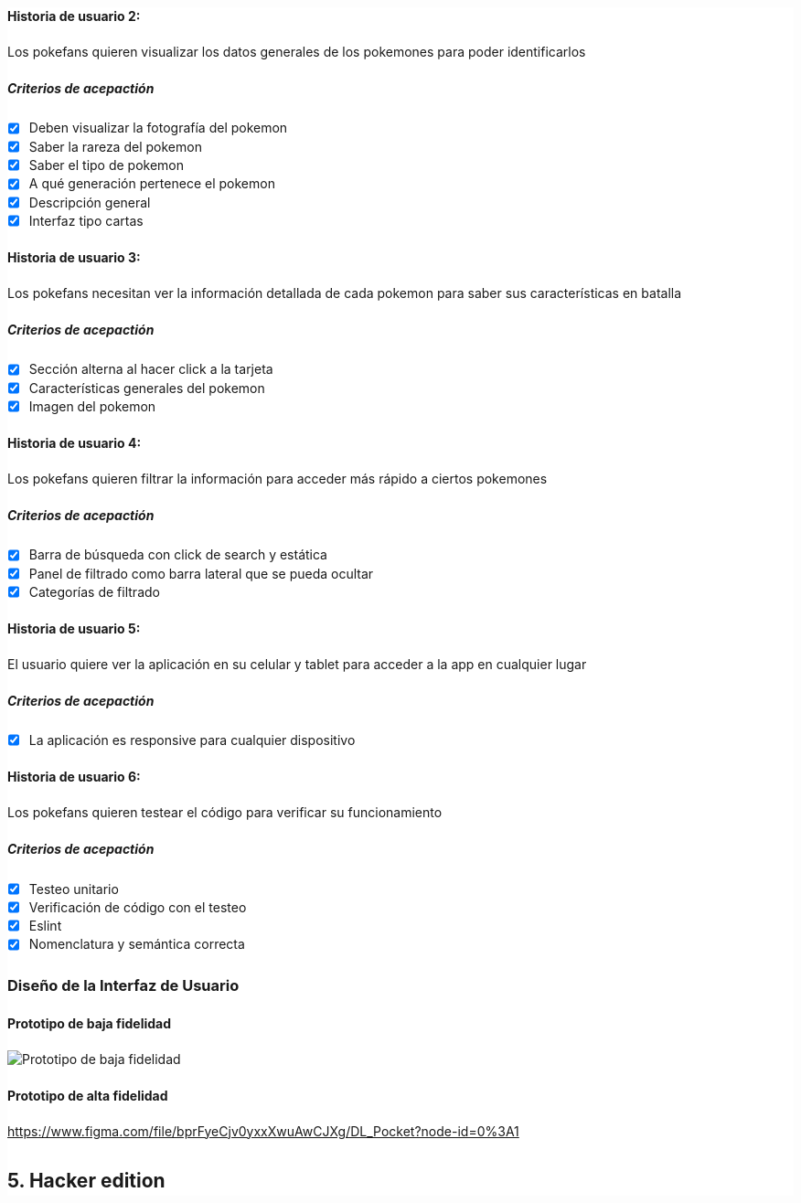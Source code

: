 #### Historia de usuario 2:
Los pokefans quieren visualizar los datos generales de los pokemones para poder identificarlos
##### Criterios de acepactión 
* [x] Deben visualizar la fotografía del pokemon 
* [x] Saber la rareza del pokemon 
* [x] Saber el tipo de pokemon
* [x] A qué generación pertenece el pokemon
* [x] Descripción general
* [x] Interfaz tipo cartas

#### Historia de usuario 3:
Los pokefans necesitan ver la información detallada de cada pokemon para saber sus características en batalla
##### Criterios de acepactión 
* [x] Sección alterna al hacer click a la tarjeta
* [x] Características generales del pokemon
* [x] Imagen del pokemon 

#### Historia de usuario 4:
Los pokefans quieren filtrar la información para acceder más rápido a ciertos pokemones
##### Criterios de acepactión 
* [x] Barra de búsqueda con click de search y estática
* [x] Panel de filtrado como barra lateral que se pueda ocultar 
* [x] Categorías de filtrado 

#### Historia de usuario 5:
El usuario quiere ver la aplicación en su celular y tablet para acceder a la app en cualquier lugar
##### Criterios de acepactión 
* [x] La aplicación es responsive para cualquier dispositivo

#### Historia de usuario 6:
Los pokefans quieren testear el código para verificar su funcionamiento
##### Criterios de acepactión
* [x] Testeo unitario
* [x] Verificación de código con el testeo
* [x] Eslint
* [x] Nomenclatura y semántica correcta

### Diseño de la Interfaz de Usuario

#### Prototipo de baja fidelidad

![Prototipo de baja fidelidad](https://user-images.githubusercontent.com/72315710/114480342-0552a980-9bc8-11eb-949f-9b9ca3a967f9.png)

#### Prototipo de alta fidelidad

https://www.figma.com/file/bprFyeCjv0yxxXwuAwCJXg/DL_Pocket?node-id=0%3A1


## 5. Hacker edition
